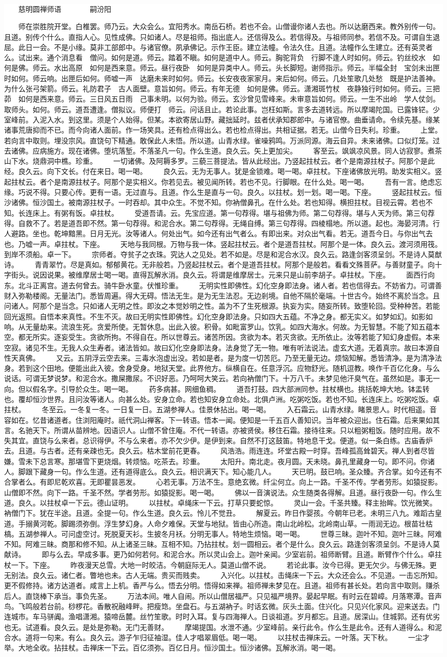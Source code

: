 　　慈明圆禅师语　　　　嗣汾阳

　　师在崇胜院开堂。白椎罢。师乃云。大众会么。宜阳秀水。南岳石桥。若也不会。山僧谩你诸人去也。所以达磨西来。教外别传一句。且道。别传个什么。直指人心。见性成佛。只如诸人。尽是祖师。指出底人。还信得及么。若信得及。与祖师同参。若信不及。可谓自生退屈。此日一会。不是小缘。莫非工部郎中。与诸官僚。夙承佛记。示作王臣。建立法幢。令法久住。且道。法幢作么生建立。还有英灵者么。试出来。通个消息看　僧问。如何是道。师云。踏着不瞋。如何是道中人。师云。胸驼背负　行脚不逢人时如何。师云。钓丝绞水　如何是佛。师云。水出高原　如何是西来意。师云。昼行夜卧　如何是异类中人。师云。头长脚短。谢师指示。师云。半幅全封　宝剑未出匣时如何。师云响。出匣后如何。师嘘一声　达磨未来时如何。师云。长安夜夜家家月。来后如何。师云。几处笙歌几处愁　既是护法善神。为什么张弓架箭。师云。礼防君子　古人面壁。意旨如何。师云。有年无德　如何是佛。师云。潇湘斑竹杖　夜静独行时如何。师云。三把茆　如何是西来意。师云。三日风五日雨　己事未明。以何为验。师云。玄沙曾见雪峰来。未审意旨如何。师云。一生不出岭　学人仗剑。取师头。如何。师云。道吾遭逢。僧拟议。师便打　师云。问话且止。若论此事。岂枉如斯。言多去道转远。所以摩竭陀国。已露锋铓。少室峰前。入泥入水。到这里。须是个人始得。但某。本欲寄居山野。藏拙延时。兹者伏承知郡郎中。与诸官僚。曲垂请命。令续先基。缘某诸事荒唐抑而不已。而今向诸人面前。作一场笑具。还有检点得出么。若也检点得出。共相证据。若无。山僧今日失利。珍重。
　　上堂。若向言中取则。埋没宗风。直饶句下精通。敢保此人未悟。所以道。山青水绿。雀噪鸦鸣。万派同源。海云自异。未来诸佛。口似灯笼。过去诸佛。应病施方。现在诸佛。堕坑落堑。不落圣凡一句。作么生道。良久云。矢上更加尖。
　　客至云。飒飒凉风景。同人访寂寥。煮茶山下水。烧鼎洞中樵。珍重。
　　一切诸佛。及阿耨多罗。三藐三菩提法。皆从此经出。乃竖起拄杖云。者个是南源拄杖子。阿那个是此经。良久云。向下文长。付在来日。喝一喝。
　　良久云。无为无事人。犹是金锁难。喝一喝。卓拄杖。下座诸佛放光明。助发实相义。竖起拄杖云。者个是南源拄杖子。阿那个是实相义。你若见去。被见闻所转。若也不见。行脚眼。在什么处。喝一喝。
　　吾有一言。绝虑忘缘。巧说不得。只要心传。更有一语。无过直与。且道。作么生是直与一句。良久。以拄杖。划一划。喝一喝。下座。
　　竖起拄杖云。恒沙诸佛。恒沙国土。被南源拄杖子。一时吞却。其中众生。不觉不知。你衲僧鼻孔。在什么处。若也知得。横担拄杖。目视云霄。若也不知。长连床上。有粥有饭。卓拄杖。
　　受道吾请。云。先宝应道。第一句荐得。堪与祖佛为师。第二句荐得。堪与人天为师。第三句荐得。自救不了。若是道吾即不然。第一句荐得。和泥合水。第二句荐得。无绳自缚。第三句荐得。四棱榻地。所以道。起也。海晏河清。行人避路。坐也。乾坤黯黑。日月无光。汝等诸人。何处出气。如今还有出气者么。有即出来。对众出气看。若无。道吾今日。与你出气去也。乃嘘一声。卓拄杖。下座。
　　天地与我同根。万物与我一体。竖起拄杖云。者个是道吾拄杖。阿那个是一体。良久云。渡河须用筏。到岸不须船。卓一下。
　　宗师者。夺贫子之衣珠。究达人之见处。若不如是。尽是和泥合水汉。良久云。路逢剑客须呈剑。不是诗人莫猷诗。
　　青青翠竹。尽是真如。郁郁黄花。无非般若。乃竖起拄杖云。者个是道吾拄杖。阿那个是般若。看看文殊菩萨。与善财童子。向十字街头。说因说果。被维摩居士喝一喝。直得瓦解氷消。良久云。将谓是维摩居士。元来只是山前李胡子。卓拄杖。下座。
　　面西行向东。北斗正离宫。道去何曾去。骑牛卧水童。伏惟珍重。
　　无明实性即佛性。幻化空身即法身。诸人者。若也信得去。不妨省力。可谓善财入弥勒楼阁。无量法门。悉皆周遍。得大无碍。悟法无生。是为无生法忍。无边剎境。自他不隔於毫端。十世古今。始终不离於当念。且问诸人。阿那个是当念。只如诸人无明之性。即汝之本觉妙明之性。盖为不了生死根源。执妄为实。随妄所转。致堕轮回。受种种苦。若能回光返照。自悟本来真性。不生不灭。故曰无明实性即佛性。幻化空身即法身。只如四大五蕴。不净之身。都无实义。如梦如幻。如影如响。从无量劫来。流浪生死。贪爱所使。无暂休息。出此入彼。积骨。如毗富罗山。饮乳。如四大海水。何故。为无智慧。不能了知五蕴本空。都无所实。逐妄受生。贪欲所拘。不得自在。所以世尊云。诸苦所因。贪欲为本。若灭贪欲。无所依止。汝等若能了知幻身虚假。本来空寂。诸见不生。无我人众生寿者。诸法皆如。故曰幻化空身即法身。法身觉了无一物。唯有听法说法。虚玄大道。无着真宗。故曰本源自性天真佛。
　　又云。五阴浮云空去来。三毒水泡虚出没。若如是者。是为度一切苦厄。乃至无量无边。烦恼知解。悉皆清净。是为清净法身。若到这个田地。便能出此入彼。舍身受身。地狱天堂。此界他方。纵横自在。任意浮沉。应物舒光。随机逗教。唤作千百亿化身。与么说话。可谓无梦说梦。和泥合水。撒屎撒尿。不识好恶。乃呵呵大笑云。若向衲僧门下。十万八千。未梦见他汗臭气在。虽然如是。事无一向。但以假名字。引导於众生。喝一喝。
　　药多病甚。网细鱼稠。
　　道吾打鼓。四大部洲同参。拄杖横也。挑括乾坤大地。钵盂转也。覆却恒沙世界。且问汝等诸人。向甚么处。安身立命。若也知安身立命处。北俱卢洲。吃粥吃饭。若也不知。长连床上。吃粥吃饭。卓拄杖。
　　冬至云。一冬复一冬。一日复一日。五湖参禅人。佳景休拈出。喝一喝。
　　入石霜云。山青水绿。睹景思人。时代相遥。音容如在。忆昔诸道者。住浏阳庵时。祇代洞山禅客。下一转语。悟本一闻。便知是一千五百人善知识。当年被众迎出。住石霜。后来果如其言。名驰天下。所谓从苗辨地。因语识人。山僧不曾住庵。不代一转语。亦被贤侯。移住石霜。接待往来。只以粗粥粗饭。随时应用。故不失其宜。直饶与么来者。总识得伊。不与么来者。亦不欠少伊。是伊到来。自然不打这鼓笛。特地息干戈。便道。似一条白练。古庙香炉去。且道。与古者。还有亲疎也无。良久云。枯木堂前花更春。
　　风浩浩。雨连连。坏堂古殿一时穿。吾峰孤高耸碧天。禅人到者尽皆嫌。雪未下总言寒。那堪雪下更烧烟。转烦恼。吃茶去。珍重。
　　太阳升。南北走。夜月圆。天未晓。鼻孔里藏身一句。即不问。你诸人。脚跟下藏身一句。作么生道。还有道得底么。良久云。相识满天下。知心能几人。
　　天已明。鼓已响。圣众臻。齐合掌。如今还有不合掌者么。有即尼乾欢喜。无即瞿昙恶发。
　　心若无事。万法不生。意绝玄微。纤尘何立。向上一路。千圣不传。学者劳形。如猿捉影。山僧即不然。向下一路。千圣不然。学者劳形。如猿捉影。喝一喝。
　　佛以一音演说法。众生随类各得解。且道。昼行夜卧一句。作么生道。良久。以拄杖卓一下云。德山证明。
　　以拄杖。卓绳床一下云。打草只要蛇惊。
　　灵山一会。千圣共臻。释主抬眸。饮光微笑。衲僧门下。犹在半途。且道。全提一句。作么生道。良久云。怜儿不觉丑。
　　解夏云。昨日作婴孩。今朝年已老。未明三八九。难蹈古皇道。手搦黄河乾。脚踢须弥倒。浮生梦幻身。人命夕难保。天堂与地狱。皆由心所造。南山北岭松。北岭南山草。一雨润无边。根苗壮枯槁。五湖参禅人。可问虚空讨。死脱夏天衫。生披冬月袄。分明无事人。特地生烦恼。喝一喝。
　　世尊三昧。迦叶不知。迦叶三昧。阿难不知。阿难三昧。商那和修不知。从上诸圣三昧。互相不知。乃拈拄杖。划一圆相云。者个是什么。良久云。路逢剑客须呈剑。不是诗人莫献诗。
　　即与么去。早成多事。更乃如何若何。和泥合水。所以灵山会上。迦叶亲闻。少室岩前。祖师断臂。且道。断臂作个什么。卓拄杖一下。下座。
　　昨夜漫天总雪。大地一时皎洁。今朝庭际无人。莫道山僧不说。
　　若论此事。汝今已得。更无欠少。与佛无殊。更无别法。良久云。诸仁者。瞥地也未。古人无端。贵买而贱卖。
　　入兴化。以拄杖。击绳床一下云。大众还会么。不见道。一击忘所知。更不假修持。诸方达道者。咸言上上机。香严与么。悟去分明。悟得如来禅。祖师禅未梦见在。且道。祖师有甚长处。若向言中取则。赚杀后人。直饶棒下承当。事负先圣。
　　万法本间。唯人自闹。所以山僧居福严。只见福严境界。晏起早眠。有时云在碧嶂。月落寒潭。音声鸟。飞鸣般若台前。桫椤花。香散祝融峰畔。把瘦筇。坐盘石。与五湖衲子。时话玄微。灰头土面。住兴化。只见兴化家风。迎来送去。门连城市。车马骈阗。渔唱潇湘。猿啼岳麓。丝竹笙歌。时时入耳。复与四海禅人。日谈祖道。岁月都忘。且道。居深山。住城郭。还有优劣也无。试道看。良久云。是处是弥勒。无门无善财。
　　摩竭提国。水泄不通。少室峰前。亲行此令。作么生是此令。还有人道得么。和泥合水。道将一句来。有么。良久云。游子乍归征袖湿。佳人才唱翠眉低。喝一喝。
　　以拄杖击禅床云。一叶落。天下秋。
　　一尘才举。大地全收。拈拄杖。击禅床一下云。百亿须弥。百亿日月。恒沙国土。恒沙诸佛。瓦解氷消。喝一喝。
